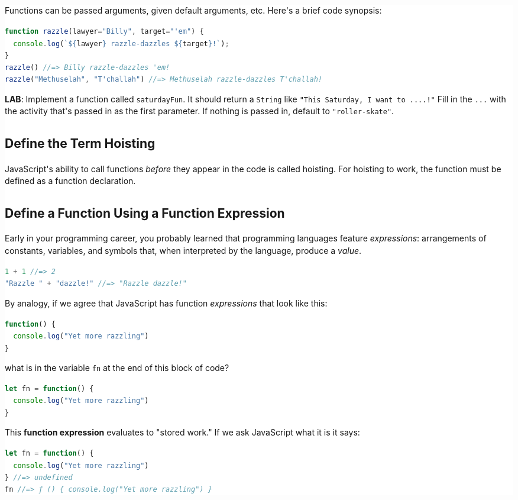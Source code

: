 Functions can be passed arguments, given default arguments, etc.  Here's a
brief code synopsis:

```js
function razzle(lawyer="Billy", target="'em") {
  console.log(`${lawyer} razzle-dazzles ${target}!`);
}
razzle() //=> Billy razzle-dazzles 'em!
razzle("Methuselah", "T'challah") //=> Methuselah razzle-dazzles T'challah!
```

**LAB**: Implement a function called `saturdayFun`. It should return a `String` like
`"This Saturday, I want to ....!"` Fill in the `...` with the activity that's
passed in as the first parameter. If nothing is passed in, default to
`"roller-skate"`.

## Define the Term Hoisting

JavaScript's ability to call functions _before_ they appear in the code is
called hoisting. For hoisting to work, the function must be defined as a
function declaration.

## Define a Function Using a Function Expression

Early in your programming career, you probably learned that programming
languages feature _expressions_: arrangements of constants, variables, and
symbols that, when interpreted by the language, produce a _value_.

```js
1 + 1 //=> 2
"Razzle " + "dazzle!" //=> "Razzle dazzle!"
```

By analogy, if we agree that JavaScript has function _expressions_ that look
like this:

```js
function() {
  console.log("Yet more razzling")
}
```

what is in the variable `fn` at the end of this block of code?

```js
let fn = function() {
  console.log("Yet more razzling")
}
```

This **function expression** evaluates to "stored work." If we ask JavaScript
what it is it says:

```js
let fn = function() {
  console.log("Yet more razzling")
} //=> undefined
fn //=> ƒ () { console.log("Yet more razzling") }
```
